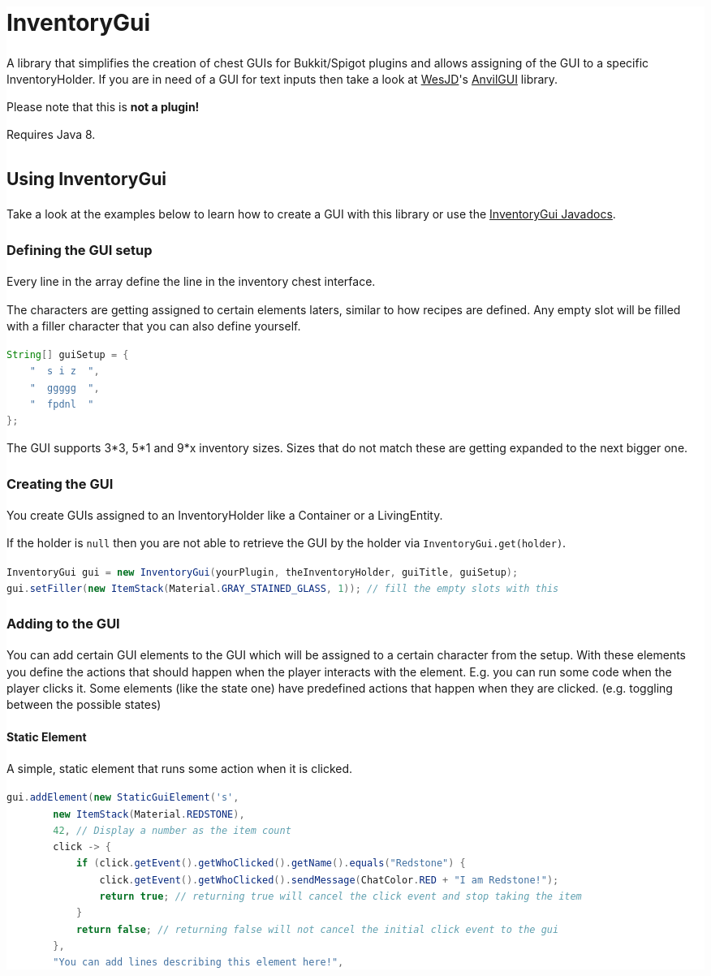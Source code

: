 # InventoryGui
A library that simplifies the creation of chest GUIs for Bukkit/Spigot plugins and 
allows assigning of the GUI to a specific InventoryHolder. If you are in need of a GUI for text inputs then take a look at [WesJD](https://github.com/WesJD)'s [AnvilGUI](https://github.com/WesJD/AnvilGUI) library.

Please note that this is **not a plugin!**

Requires Java 8.

## Using InventoryGui
Take a look at the examples below to learn how to create a GUI with this library or use the [InventoryGui Javadocs](https://docs.phoenix616.dev/inventorygui/).

### Defining the GUI setup
Every line in the array define the line in the inventory chest interface. 

The characters are getting assigned to certain elements laters, similar to how recipes are defined.
Any empty slot will be filled with a filler character that you can also define yourself.

```java
String[] guiSetup = {
    "  s i z  ",
    "  ggggg  ",
    "  fpdnl  "
};
```

The GUI supports 3\*3, 5\*1 and 9\*x inventory sizes.
Sizes that do not match these are getting expanded to the next bigger one.

### Creating the GUI
You create GUIs assigned to an InventoryHolder like a Container or a LivingEntity. 

If the holder is `null` then you are not able to retrieve the GUI by the holder via `InventoryGui.get(holder)`.

```java
InventoryGui gui = new InventoryGui(yourPlugin, theInventoryHolder, guiTitle, guiSetup);
gui.setFiller(new ItemStack(Material.GRAY_STAINED_GLASS, 1)); // fill the empty slots with this
```

### Adding to the GUI
You can add certain GUI elements to the GUI which will be assigned to a certain character from the setup.
With these elements you define the actions that should happen when the player interacts with the element.
E.g. you can run some code when the player clicks it. Some elements (like the state one) have predefined
actions that happen when they are clicked. (e.g. toggling between the possible states)

#### Static Element
A simple, static element that runs some action when it is clicked.
```java
gui.addElement(new StaticGuiElement('s',
        new ItemStack(Material.REDSTONE),
        42, // Display a number as the item count
        click -> {
            if (click.getEvent().getWhoClicked().getName().equals("Redstone") {
                click.getEvent().getWhoClicked().sendMessage(ChatColor.RED + "I am Redstone!");
                return true; // returning true will cancel the click event and stop taking the item
            }
            return false; // returning false will not cancel the initial click event to the gui
        },
        "You can add lines describing this element here!",
```